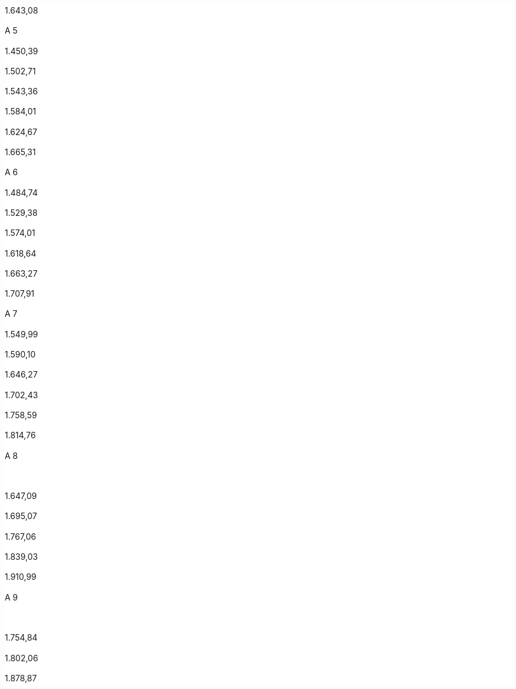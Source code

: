 1.643,08

A 5

1.450,39

1.502,71

1.543,36

1.584,01

1.624,67

1.665,31

A 6

1.484,74

1.529,38

1.574,01

1.618,64

1.663,27

1.707,91

A 7

1.549,99

1.590,10

1.646,27

1.702,43

1.758,59

1.814,76

A 8

 

1.647,09

1.695,07

1.767,06

1.839,03

1.910,99

A 9

 

1.754,84

1.802,06

1.878,87
